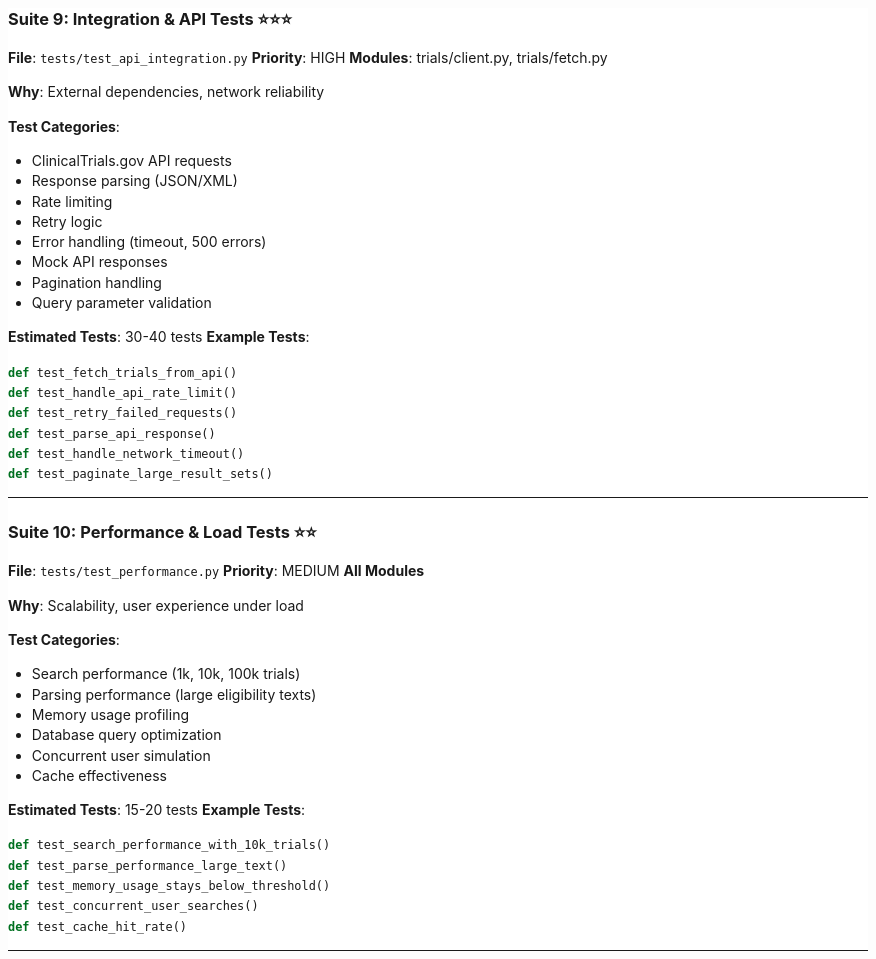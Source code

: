 ### Suite 9: Integration & API Tests ⭐⭐⭐
**File**: `tests/test_api_integration.py`
**Priority**: HIGH
**Modules**: trials/client.py, trials/fetch.py

**Why**: External dependencies, network reliability

**Test Categories**:
- ClinicalTrials.gov API requests
- Response parsing (JSON/XML)
- Rate limiting
- Retry logic
- Error handling (timeout, 500 errors)
- Mock API responses
- Pagination handling
- Query parameter validation

**Estimated Tests**: 30-40 tests
**Example Tests**:
```python
def test_fetch_trials_from_api()
def test_handle_api_rate_limit()
def test_retry_failed_requests()
def test_parse_api_response()
def test_handle_network_timeout()
def test_paginate_large_result_sets()
```

---

### Suite 10: Performance & Load Tests ⭐⭐
**File**: `tests/test_performance.py`
**Priority**: MEDIUM
**All Modules**

**Why**: Scalability, user experience under load

**Test Categories**:
- Search performance (1k, 10k, 100k trials)
- Parsing performance (large eligibility texts)
- Memory usage profiling
- Database query optimization
- Concurrent user simulation
- Cache effectiveness

**Estimated Tests**: 15-20 tests
**Example Tests**:
```python
def test_search_performance_with_10k_trials()
def test_parse_performance_large_text()
def test_memory_usage_stays_below_threshold()
def test_concurrent_user_searches()
def test_cache_hit_rate()
```

---